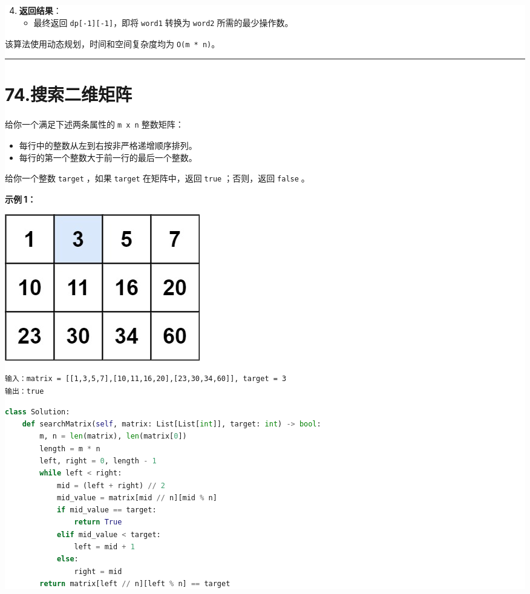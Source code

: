 4. **返回结果**：
   - 最终返回 `dp[-1][-1]`，即将 `word1` 转换为 `word2` 所需的最少操作数。

该算法使用动态规划，时间和空间复杂度均为 `O(m * n)`。



---

# 74.搜索二维矩阵

给你一个满足下述两条属性的 `m x n` 整数矩阵：

- 每行中的整数从左到右按非严格递增顺序排列。
- 每行的第一个整数大于前一行的最后一个整数。

给你一个整数 `target` ，如果 `target` 在矩阵中，返回 `true` ；否则，返回 `false` 。

 

**示例 1：**

![img](./assets/mat.jpg)

```
输入：matrix = [[1,3,5,7],[10,11,16,20],[23,30,34,60]], target = 3
输出：true
```

```py
class Solution:
    def searchMatrix(self, matrix: List[List[int]], target: int) -> bool:
        m, n = len(matrix), len(matrix[0])
        length = m * n
        left, right = 0, length - 1
        while left < right:
            mid = (left + right) // 2
            mid_value = matrix[mid // n][mid % n]
            if mid_value == target:
                return True
            elif mid_value < target:
                left = mid + 1
            else:
                right = mid
        return matrix[left // n][left % n] == target
```
